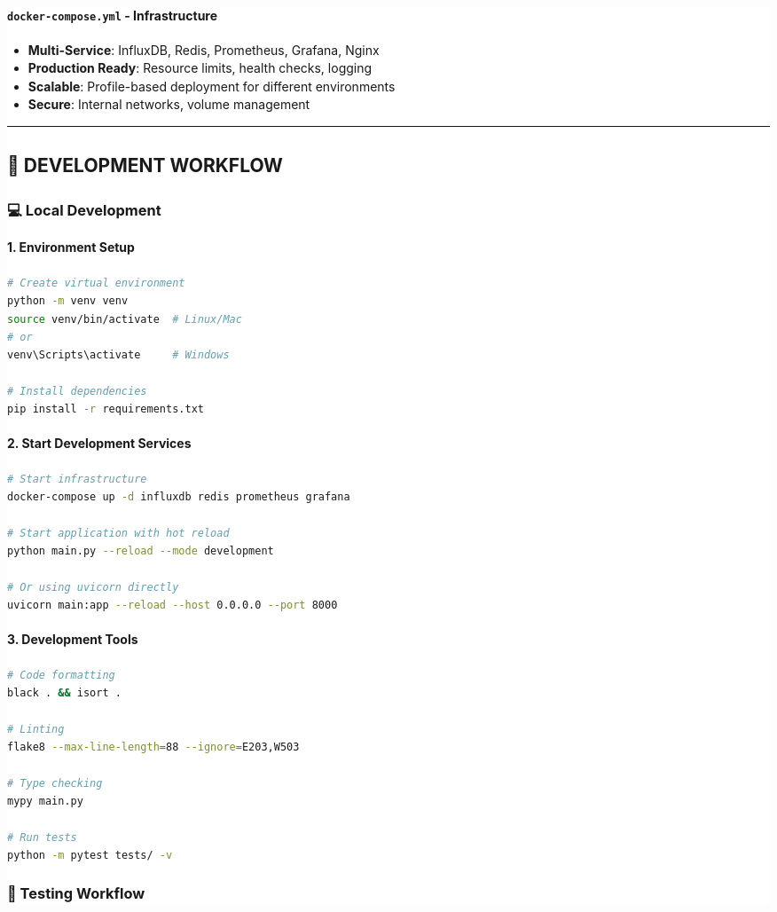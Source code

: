 #### `docker-compose.yml` - Infrastructure
- **Multi-Service**: InfluxDB, Redis, Prometheus, Grafana, Nginx
- **Production Ready**: Resource limits, health checks, logging
- **Scalable**: Profile-based deployment for different environments
- **Secure**: Internal networks, volume management

---

## 🔧 DEVELOPMENT WORKFLOW

### 💻 Local Development

#### 1. **Environment Setup**
```bash
# Create virtual environment
python -m venv venv
source venv/bin/activate  # Linux/Mac
# or
venv\Scripts\activate     # Windows

# Install dependencies
pip install -r requirements.txt
```

#### 2. **Start Development Services**
```bash
# Start infrastructure
docker-compose up -d influxdb redis prometheus grafana

# Start application with hot reload
python main.py --reload --mode development

# Or using uvicorn directly
uvicorn main:app --reload --host 0.0.0.0 --port 8000
```

#### 3. **Development Tools**
```bash
# Code formatting
black . && isort .

# Linting
flake8 --max-line-length=88 --ignore=E203,W503

# Type checking
mypy main.py

# Run tests
python -m pytest tests/ -v
```

### 🧪 Testing Workflow
